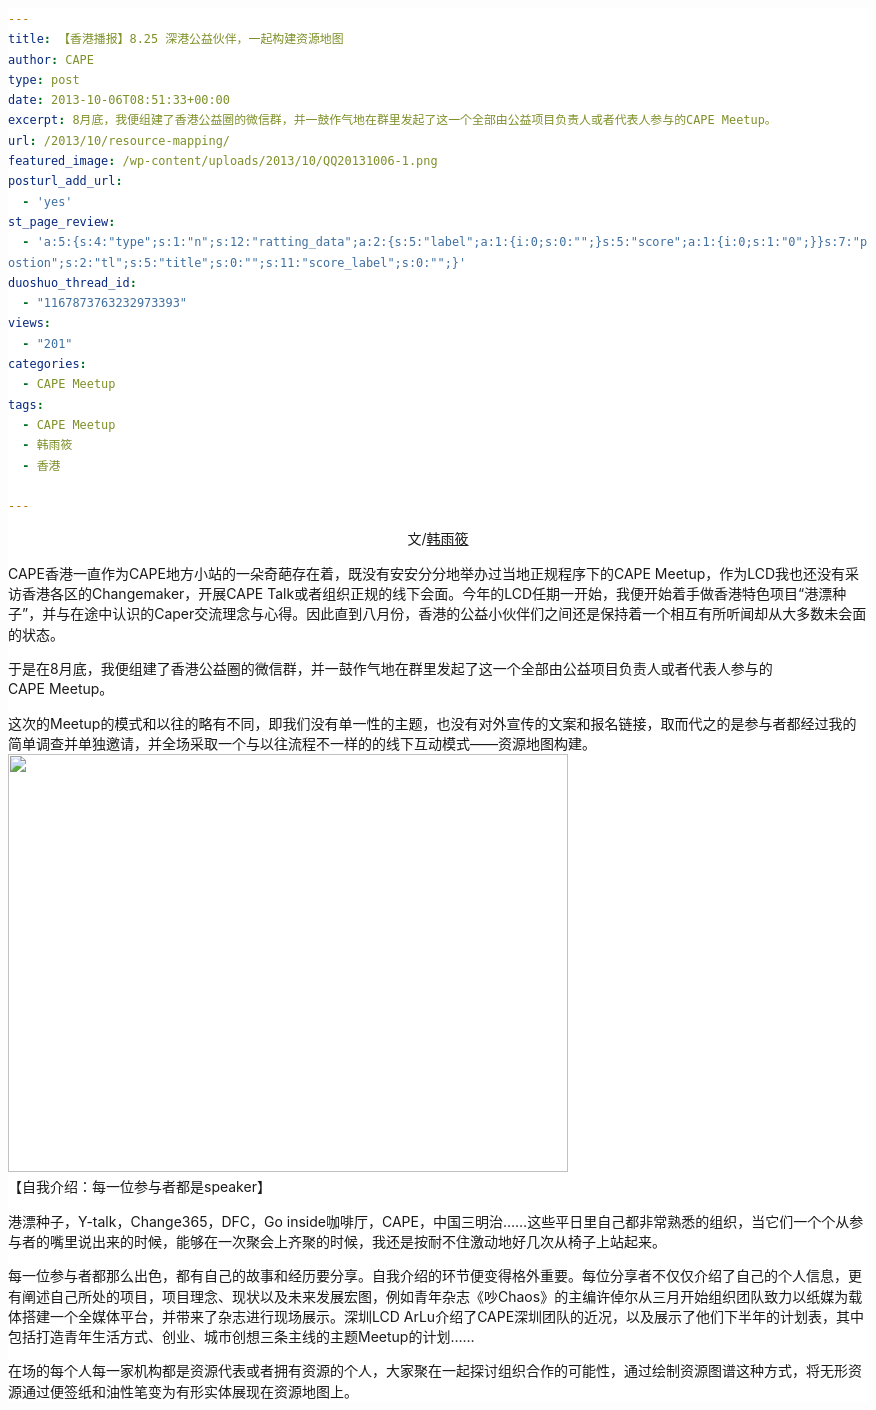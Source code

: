 ```yaml
---
title: 【香港播报】8.25 深港公益伙伴，一起构建资源地图
author: CAPE
type: post
date: 2013-10-06T08:51:33+00:00
excerpt: 8月底，我便组建了香港公益圈的微信群，并一鼓作气地在群里发起了这一个全部由公益项目负责人或者代表人参与的CAPE Meetup。
url: /2013/10/resource-mapping/
featured_image: /wp-content/uploads/2013/10/QQ20131006-1.png
posturl_add_url:
  - 'yes'
st_page_review:
  - 'a:5:{s:4:"type";s:1:"n";s:12:"ratting_data";a:2:{s:5:"label";a:1:{i:0;s:0:"";}s:5:"score";a:1:{i:0;s:1:"0";}}s:7:"postion";s:2:"tl";s:5:"title";s:0:"";s:11:"score_label";s:0:"";}'
duoshuo_thread_id:
  - "1167873763232973393"
views:
  - "201"
categories:
  - CAPE Meetup
tags:
  - CAPE Meetup
  - 韩雨筱
  - 香港

---
```

<p style="text-align: center;">
  文/<a href="http://weibo.com/u/2613215217">韩雨筱</a>
</p>

<p style="text-align: left;">
  CAPE香港一直作为CAPE地方小站的一朵奇葩存在着，既没有安安分分地举办过当地正规程序下的CAPE Meetup，作为LCD我也还没有采访香港各区的Changemaker，开展CAPE Talk或者组织正规的线下会面。今年的LCD任期一开始，我便开始着手做香港特色项目“港漂种子”，并与在途中认识的Caper交流理念与心得。因此直到八月份，香港的公益小伙伴们之间还是保持着一个相互有所听闻却从大多数未会面的状态。
</p>

于是在8月底，我便组建了香港公益圈的微信群，并一鼓作气地在群里发起了这一个全部由公益项目负责人或者代表人参与的CAPE Meetup。

这次的Meetup的模式和以往的略有不同，即我们没有单一性的主题，也没有对外宣传的文案和报名链接，取而代之的是参与者都经过我的简单调查并单独邀请，并全场采取一个与以往流程不一样的的线下互动模式——资源地图构建。  
<img alt="" src="http://pic.yupoo.com/chenluaihr_v/Dd9HnlVV/12AAjJ.jpg" width="560" height="418" data-pinit="registered" />  
【自我介绍：每一位参与者都是speaker】

港漂种子，Y-talk，Change365，DFC，Go inside咖啡厅，CAPE，中国三明治……这些平日里自己都非常熟悉的组织，当它们一个个从参与者的嘴里说出来的时候，能够在一次聚会上齐聚的时候，我还是按耐不住激动地好几次从椅子上站起来。

每一位参与者都那么出色，都有自己的故事和经历要分享。自我介绍的环节便变得格外重要。每位分享者不仅仅介绍了自己的个人信息，更有阐述自己所处的项目，项目理念、现状以及未来发展宏图，例如青年杂志《吵Chaos》的主编许倬尔从三月开始组织团队致力以纸媒为载体搭建一个全媒体平台，并带来了杂志进行现场展示。深圳LCD ArLu介绍了CAPE深圳团队的近况，以及展示了他们下半年的计划表，其中包括打造青年生活方式、创业、城市创想三条主线的主题Meetup的计划……

在场的每个人每一家机构都是资源代表或者拥有资源的个人，大家聚在一起探讨组织合作的可能性，通过绘制资源图谱这种方式，将无形资源通过便签纸和油性笔变为有形实体展现在资源地图上。
